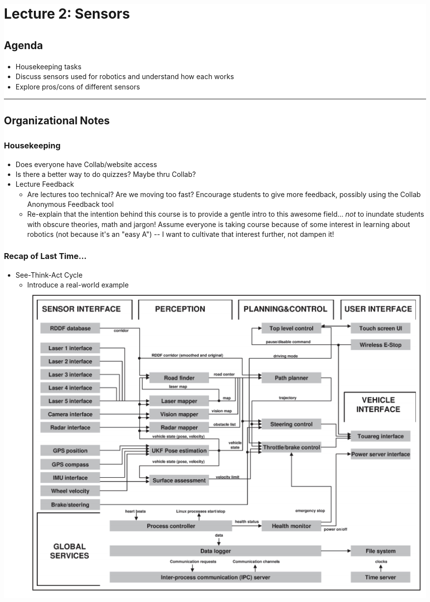 # Lecture 2: Sensors

## Agenda
- Housekeeping tasks
- Discuss sensors used for robotics and understand how each works
- Explore pros/cons of different sensors

---

## Organizational Notes

### Housekeeping
- Does everyone have Collab/website access
- Is there a better way to do quizzes? Maybe thru Collab?
- Lecture Feedback
    - Are lectures too technical? Are we moving too fast? Encourage students to give more feedback, possibly using the Collab Anonymous Feedback tool
    - Re-explain that the intention behind this course is to provide a gentle intro to this awesome field... _not_ to inundate students with obscure theories, math and jargon! Assume everyone is taking course because of some interest in learning about robotics (not because it's an "easy A") -- I want to cultivate that interest further, not dampen it!

### Recap of Last Time...
- See-Think-Act Cycle
    - Introduce a real-world example
    ![](assets/2_junior.png)
